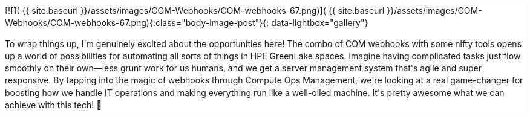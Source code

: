    [![]( {{ site.baseurl }}/assets/images/COM-Webhooks/COM-webhooks-67.png)]( {{ site.baseurl }}/assets/images/COM-Webhooks/COM-webhooks-67.png){:class="body-image-post"}{: data-lightbox="gallery"}  


To wrap things up, I'm genuinely excited about the opportunities here! The combo of COM webhooks with some nifty tools opens up a world of possibilities for automating all sorts of things in HPE GreenLake spaces. Imagine having complicated tasks just flow smoothly on their own—less grunt work for us humans, and we get a server management system that's agile and super responsive. By tapping into the magic of webhooks through Compute Ops Management, we're looking at a real game-changer for boosting how we handle IT operations and making everything run like a well-oiled machine. It's pretty awesome what we can achieve with this tech! 🚀